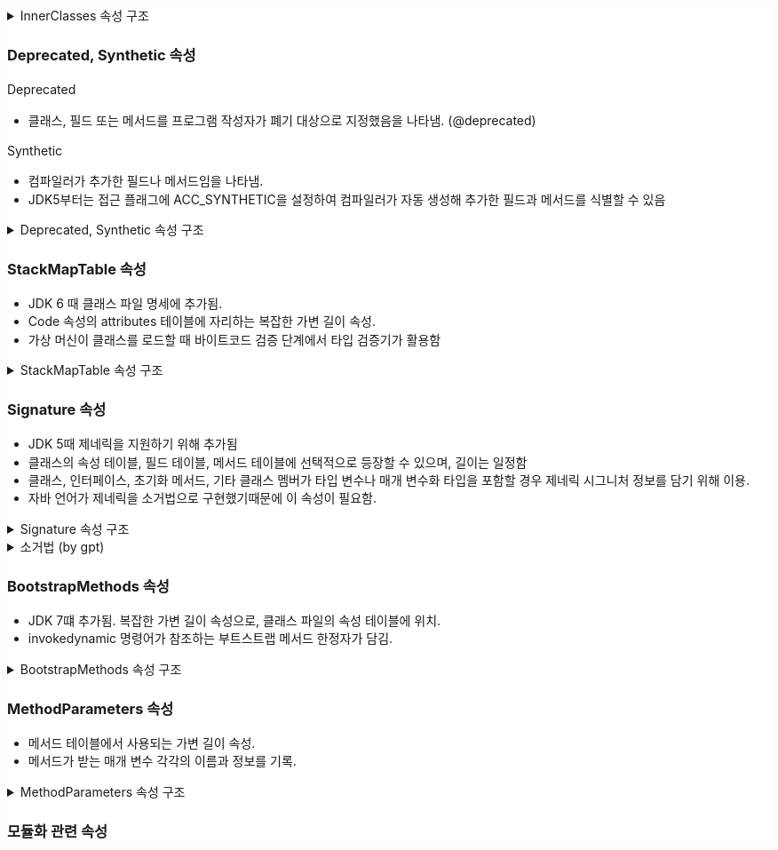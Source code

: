 <details><summary>InnerClasses 속성 구조</summary></details>



### Deprecated, Synthetic 속성

Deprecated

* 클래스, 필드 또는 메서드를 프로그램 작성자가 폐기 대상으로 지정했음을 나타냄. (@deprecated)

Synthetic

* 컴파일러가 추가한 필드나 메서드임을 나타냄.
* JDK5부터는 접근 플래그에 ACC\_SYNTHETIC을 설정하여 컴파일러가 자동 생성해 추가한 필드과 메서드를 식별할 수 있음

<details><summary>Deprecated, Synthetic 속성 구조</summary></details>



### StackMapTable 속성

* JDK 6 때 클래스 파일 명세에 추가됨.
* Code 속성의 attributes 테이블에 자리하는 복잡한 가변 길이 속성.
* 가상 머신이 클래스를 로드할 때 바이트코드 검증 단계에서 타입 검증기가 활용함

<details><summary>StackMapTable 속성 구조</summary></details>



### Signature 속성

* JDK 5때 제네릭을 지원하기 위해 추가됨
* 클래스의 속성 테이블, 필드 테이블, 메서드 테이블에 선택적으로 등장할 수 있으며, 길이는 일정함
* 클래스, 인터페이스, 초기화 메서드, 기타 클래스 멤버가 타입 변수나 매개 변수화 타입을 포함할 경우 제네릭 시그니처 정보를 담기 위해 이용.
* 자바 언어가 제네릭을 소거법으로 구현했기때문에 이 속성이 필요함.

<details><summary>Signature 속성 구조</summary></details>

<details><summary>소거법 (by gpt)</summary></details>



### BootstrapMethods 속성

* JDK 7떄 추가됨. 복잡한 가변 길이 속성으로, 클래스 파일의 속성 테이블에 위치.
* invokedynamic 명령어가 참조하는 부트스트랩 메서드 한정자가 담김.

<details><summary>BootstrapMethods 속성 구조</summary></details>



### MethodParameters 속성

* 메서드 테이블에서 사용되는 가변 길이 속성.
* 메서드가 받는 매개 변수 각각의 이름과 정보를 기록.

<details><summary>MethodParameters 속성 구조</summary></details>



### 모듈화 관련 속성
